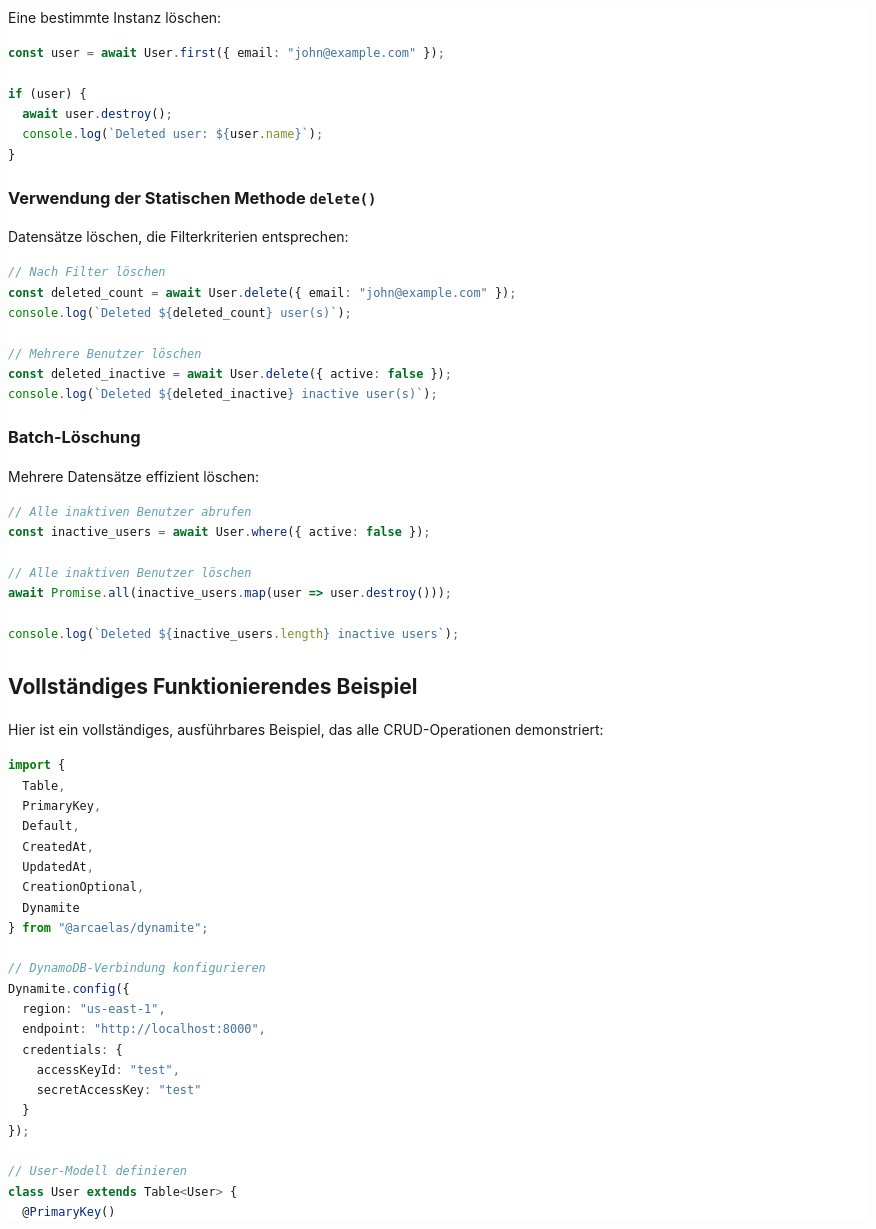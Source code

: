 Eine bestimmte Instanz löschen:

```typescript
const user = await User.first({ email: "john@example.com" });

if (user) {
  await user.destroy();
  console.log(`Deleted user: ${user.name}`);
}
```

### Verwendung der Statischen Methode `delete()`

Datensätze löschen, die Filterkriterien entsprechen:

```typescript
// Nach Filter löschen
const deleted_count = await User.delete({ email: "john@example.com" });
console.log(`Deleted ${deleted_count} user(s)`);

// Mehrere Benutzer löschen
const deleted_inactive = await User.delete({ active: false });
console.log(`Deleted ${deleted_inactive} inactive user(s)`);
```

### Batch-Löschung

Mehrere Datensätze effizient löschen:

```typescript
// Alle inaktiven Benutzer abrufen
const inactive_users = await User.where({ active: false });

// Alle inaktiven Benutzer löschen
await Promise.all(inactive_users.map(user => user.destroy()));

console.log(`Deleted ${inactive_users.length} inactive users`);
```

## Vollständiges Funktionierendes Beispiel

Hier ist ein vollständiges, ausführbares Beispiel, das alle CRUD-Operationen demonstriert:

```typescript
import {
  Table,
  PrimaryKey,
  Default,
  CreatedAt,
  UpdatedAt,
  CreationOptional,
  Dynamite
} from "@arcaelas/dynamite";

// DynamoDB-Verbindung konfigurieren
Dynamite.config({
  region: "us-east-1",
  endpoint: "http://localhost:8000",
  credentials: {
    accessKeyId: "test",
    secretAccessKey: "test"
  }
});

// User-Modell definieren
class User extends Table<User> {
  @PrimaryKey()
```